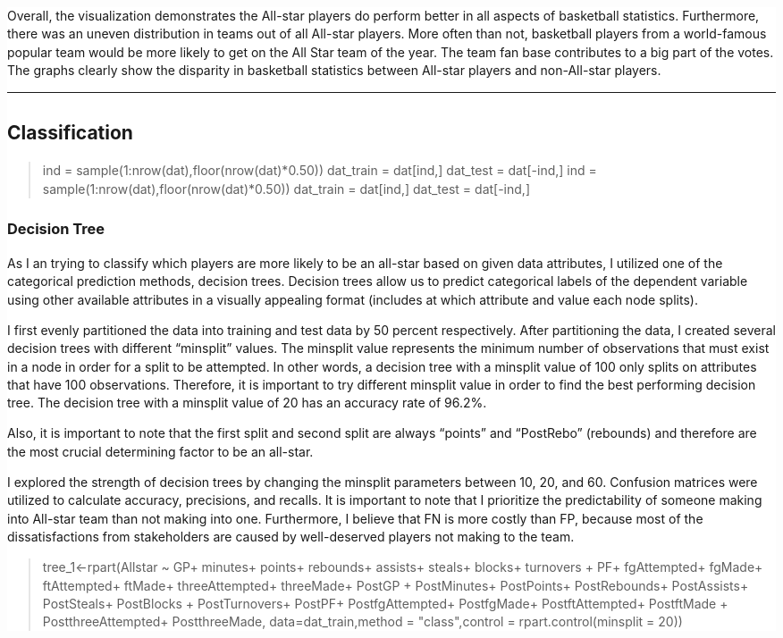 Overall, the visualization demonstrates the All-star players do perform better in all aspects of basketball statistics. Furthermore, there was an uneven distribution in teams out of all All-star players.  More often than not, basketball players from a world-famous popular team would be more likely to get on the All Star team of the year. The team fan base contributes to a big part of the votes. The graphs clearly show the disparity in basketball statistics between All-star players and non-All-star players.

---
## Classification

>ind = sample(1:nrow(dat),floor(nrow(dat)*0.50))
dat_train = dat[ind,]
dat_test = dat[-ind,]
ind = sample(1:nrow(dat),floor(nrow(dat)*0.50))
dat_train = dat[ind,]
dat_test = dat[-ind,]

### Decision Tree

As I an trying to classify which players are more likely to be an all-star based on given data attributes, I utilized one of the categorical prediction methods, decision trees. Decision trees allow us to predict categorical labels of the dependent variable using other available attributes in a visually appealing format (includes at which attribute and value each node splits).


I first evenly partitioned the data into training and test data by 50 percent respectively. After partitioning the data, I created several decision trees with different “minsplit” values. The minsplit value represents the minimum number of observations that must exist in a node in order for a split to be attempted. In other words, a decision tree with a minsplit value of 100 only splits on attributes that have 100 observations. Therefore, it is important to try different minsplit value in order to find the best performing decision tree. The decision tree with a minsplit value of 20 has an accuracy rate of 96.2%.

Also, it is important to note that the first split and second split are always “points” and “PostRebo” (rebounds) and therefore are the most crucial determining factor to be an all-star.


I explored the strength of decision trees by changing the minsplit parameters between 10, 20, and 60. Confusion matrices were utilized to calculate accuracy, precisions, and recalls. It is important to note that I prioritize the predictability of someone making into All-star team than not making into one. Furthermore, I believe that FN is more costly than FP, because most of the dissatisfactions from stakeholders are caused by well-deserved players not making to the team.


>tree_1<-rpart(Allstar ~ GP+ minutes+ points+ rebounds+ assists+ steals+ blocks+ turnovers
              + PF+ fgAttempted+ fgMade+ ftAttempted+ ftMade+ threeAttempted+ threeMade+ PostGP
              + PostMinutes+ PostPoints+ PostRebounds+ PostAssists+ PostSteals+ PostBlocks
              + PostTurnovers+ PostPF+ PostfgAttempted+ PostfgMade+ PostftAttempted+ PostftMade
              + PostthreeAttempted+ PostthreeMade,
              data=dat_train,method = "class",control = rpart.control(minsplit = 20))
